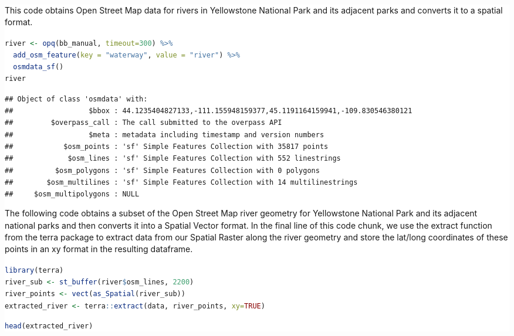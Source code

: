 This code obtains Open Street Map data for rivers in Yellowstone
National Park and its adjacent parks and converts it to a spatial
format.

``` r
river <- opq(bb_manual, timeout=300) %>%
  add_osm_feature(key = "waterway", value = "river") %>%
  osmdata_sf() 
river
```

    ## Object of class 'osmdata' with:
    ##                  $bbox : 44.1235404827133,-111.155948159377,45.1191164159941,-109.830546380121
    ##         $overpass_call : The call submitted to the overpass API
    ##                  $meta : metadata including timestamp and version numbers
    ##            $osm_points : 'sf' Simple Features Collection with 35817 points
    ##             $osm_lines : 'sf' Simple Features Collection with 552 linestrings
    ##          $osm_polygons : 'sf' Simple Features Collection with 0 polygons
    ##        $osm_multilines : 'sf' Simple Features Collection with 14 multilinestrings
    ##     $osm_multipolygons : NULL

The following code obtains a subset of the Open Street Map river
geometry for Yellowstone National Park and its adjacent national parks
and then converts it into a Spatial Vector format. In the final line of
this code chunk, we use the extract function from the terra package to
extract data from our Spatial Raster along the river geometry and store
the lat/long coordinates of these points in an xy format in the
resulting dataframe.

``` r
library(terra)
river_sub <- st_buffer(river$osm_lines, 2200)
river_points <- vect(as_Spatial(river_sub))
extracted_river <- terra::extract(data, river_points, xy=TRUE)
```

``` r
head(extracted_river)
```
